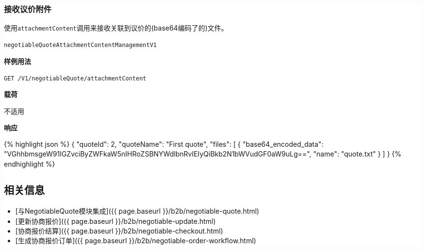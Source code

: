 
### 接收议价附件

使用`attachmentContent`调用来接收关联到议价的(base64编码了的)文件。

`negotiableQuoteAttachmentContentManagementV1`

**样例用法**

`GET /V1/negotiableQuote/attachmentContent`

**载荷**

不适用

**响应**

{% highlight json %}
{
  "quoteId": 2,
  "quoteName": "First quote",
  "files": [
    {
      "base64_encoded_data": "VGhhbmsgeW91IGZvciByZWFkaW5nIHRoZSBNYWdlbnRvIEIyQiBkb2N1bWVudGF0aW9uLg==",
      "name": "quote.txt"
    }
  ]
}
{% endhighlight %}
## 相关信息

* [与NegotiableQuote模块集成]({{ page.baseurl }}/b2b/negotiable-quote.html)
* [更新协商报价]({{ page.baseurl }}/b2b/negotiable-update.html)
* [协商报价结算]({{ page.baseurl }}/b2b/negotiable-checkout.html)
* [生成协商报价订单]({{ page.baseurl }}/b2b/negotiable-order-workflow.html)
